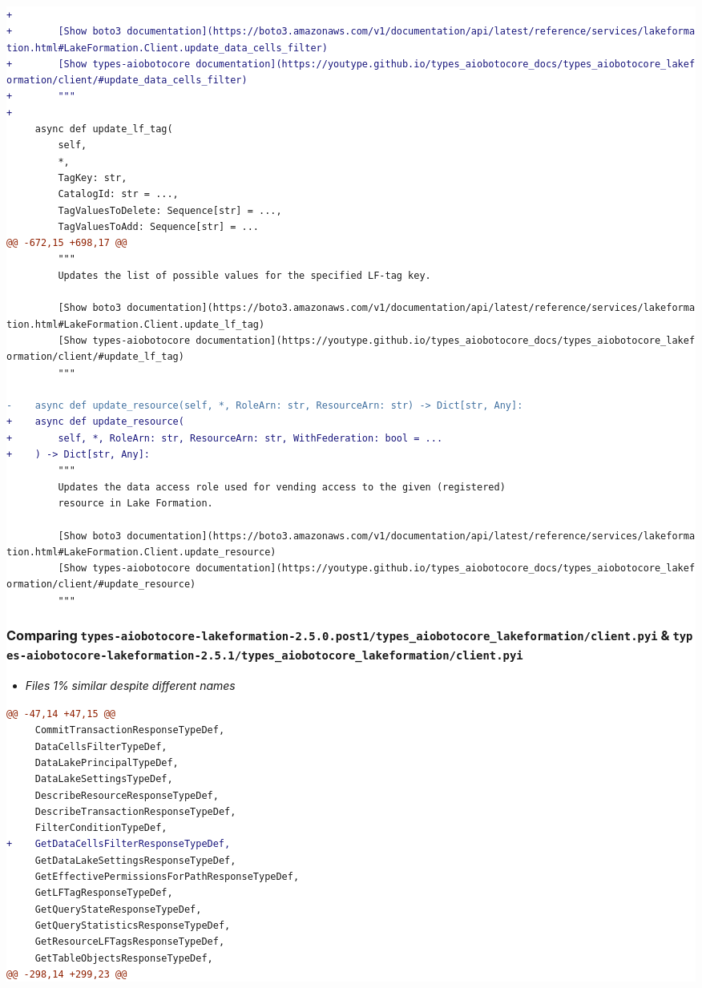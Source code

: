 ```diff
+
+        [Show boto3 documentation](https://boto3.amazonaws.com/v1/documentation/api/latest/reference/services/lakeformation.html#LakeFormation.Client.update_data_cells_filter)
+        [Show types-aiobotocore documentation](https://youtype.github.io/types_aiobotocore_docs/types_aiobotocore_lakeformation/client/#update_data_cells_filter)
+        """
+
     async def update_lf_tag(
         self,
         *,
         TagKey: str,
         CatalogId: str = ...,
         TagValuesToDelete: Sequence[str] = ...,
         TagValuesToAdd: Sequence[str] = ...
@@ -672,15 +698,17 @@
         """
         Updates the list of possible values for the specified LF-tag key.
 
         [Show boto3 documentation](https://boto3.amazonaws.com/v1/documentation/api/latest/reference/services/lakeformation.html#LakeFormation.Client.update_lf_tag)
         [Show types-aiobotocore documentation](https://youtype.github.io/types_aiobotocore_docs/types_aiobotocore_lakeformation/client/#update_lf_tag)
         """
 
-    async def update_resource(self, *, RoleArn: str, ResourceArn: str) -> Dict[str, Any]:
+    async def update_resource(
+        self, *, RoleArn: str, ResourceArn: str, WithFederation: bool = ...
+    ) -> Dict[str, Any]:
         """
         Updates the data access role used for vending access to the given (registered)
         resource in Lake Formation.
 
         [Show boto3 documentation](https://boto3.amazonaws.com/v1/documentation/api/latest/reference/services/lakeformation.html#LakeFormation.Client.update_resource)
         [Show types-aiobotocore documentation](https://youtype.github.io/types_aiobotocore_docs/types_aiobotocore_lakeformation/client/#update_resource)
         """
```

### Comparing `types-aiobotocore-lakeformation-2.5.0.post1/types_aiobotocore_lakeformation/client.pyi` & `types-aiobotocore-lakeformation-2.5.1/types_aiobotocore_lakeformation/client.pyi`

 * *Files 1% similar despite different names*

```diff
@@ -47,14 +47,15 @@
     CommitTransactionResponseTypeDef,
     DataCellsFilterTypeDef,
     DataLakePrincipalTypeDef,
     DataLakeSettingsTypeDef,
     DescribeResourceResponseTypeDef,
     DescribeTransactionResponseTypeDef,
     FilterConditionTypeDef,
+    GetDataCellsFilterResponseTypeDef,
     GetDataLakeSettingsResponseTypeDef,
     GetEffectivePermissionsForPathResponseTypeDef,
     GetLFTagResponseTypeDef,
     GetQueryStateResponseTypeDef,
     GetQueryStatisticsResponseTypeDef,
     GetResourceLFTagsResponseTypeDef,
     GetTableObjectsResponseTypeDef,
@@ -298,14 +299,23 @@
```
